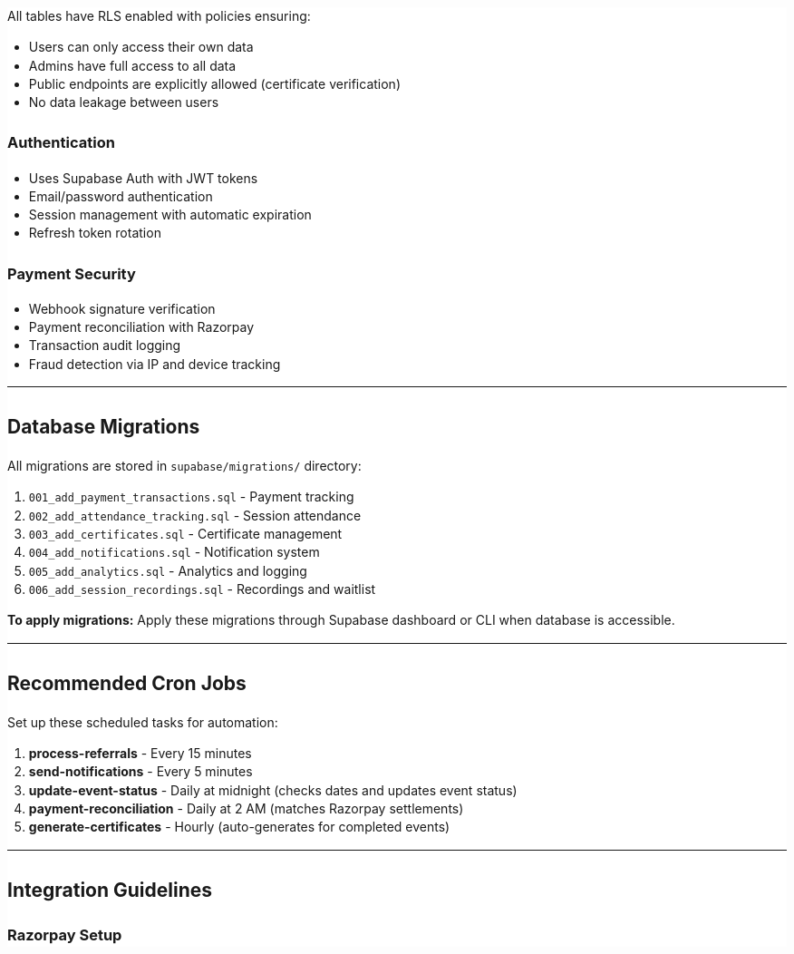 All tables have RLS enabled with policies ensuring:
- Users can only access their own data
- Admins have full access to all data
- Public endpoints are explicitly allowed (certificate verification)
- No data leakage between users

### Authentication

- Uses Supabase Auth with JWT tokens
- Email/password authentication
- Session management with automatic expiration
- Refresh token rotation

### Payment Security

- Webhook signature verification
- Payment reconciliation with Razorpay
- Transaction audit logging
- Fraud detection via IP and device tracking

---

## Database Migrations

All migrations are stored in `supabase/migrations/` directory:

1. `001_add_payment_transactions.sql` - Payment tracking
2. `002_add_attendance_tracking.sql` - Session attendance
3. `003_add_certificates.sql` - Certificate management
4. `004_add_notifications.sql` - Notification system
5. `005_add_analytics.sql` - Analytics and logging
6. `006_add_session_recordings.sql` - Recordings and waitlist

**To apply migrations:**
Apply these migrations through Supabase dashboard or CLI when database is accessible.

---

## Recommended Cron Jobs

Set up these scheduled tasks for automation:

1. **process-referrals** - Every 15 minutes
2. **send-notifications** - Every 5 minutes
3. **update-event-status** - Daily at midnight (checks dates and updates event status)
4. **payment-reconciliation** - Daily at 2 AM (matches Razorpay settlements)
5. **generate-certificates** - Hourly (auto-generates for completed events)

---

## Integration Guidelines

### Razorpay Setup
